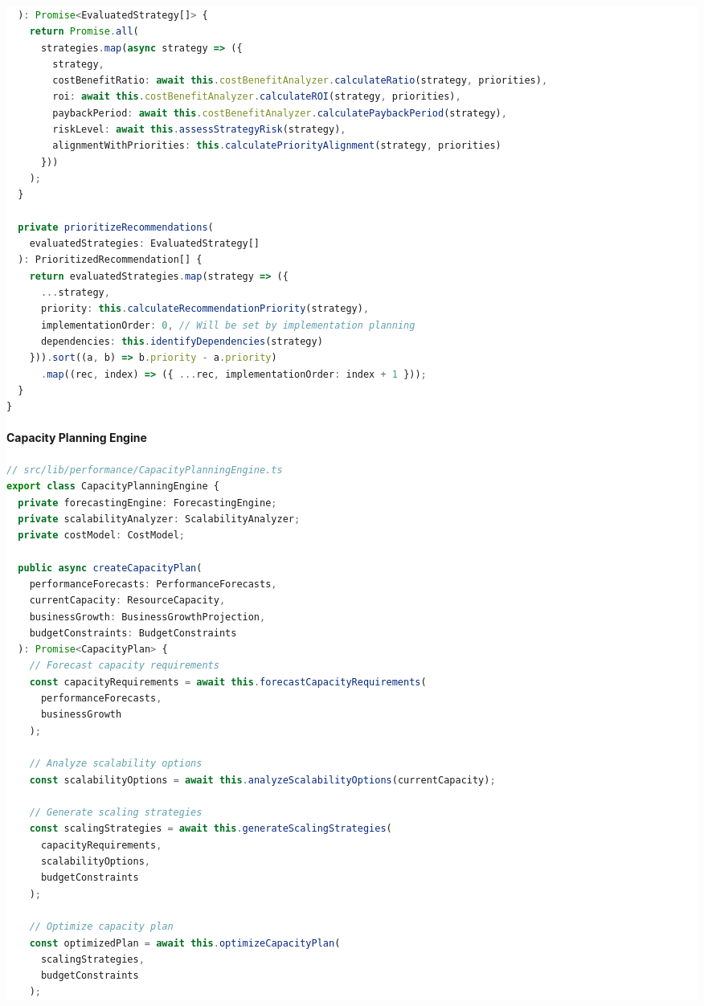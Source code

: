 ```typescript
  ): Promise<EvaluatedStrategy[]> {
    return Promise.all(
      strategies.map(async strategy => ({
        strategy,
        costBenefitRatio: await this.costBenefitAnalyzer.calculateRatio(strategy, priorities),
        roi: await this.costBenefitAnalyzer.calculateROI(strategy, priorities),
        paybackPeriod: await this.costBenefitAnalyzer.calculatePaybackPeriod(strategy),
        riskLevel: await this.assessStrategyRisk(strategy),
        alignmentWithPriorities: this.calculatePriorityAlignment(strategy, priorities)
      }))
    );
  }

  private prioritizeRecommendations(
    evaluatedStrategies: EvaluatedStrategy[]
  ): PrioritizedRecommendation[] {
    return evaluatedStrategies.map(strategy => ({
      ...strategy,
      priority: this.calculateRecommendationPriority(strategy),
      implementationOrder: 0, // Will be set by implementation planning
      dependencies: this.identifyDependencies(strategy)
    })).sort((a, b) => b.priority - a.priority)
      .map((rec, index) => ({ ...rec, implementationOrder: index + 1 }));
  }
}
```

#### Capacity Planning Engine
```typescript
// src/lib/performance/CapacityPlanningEngine.ts
export class CapacityPlanningEngine {
  private forecastingEngine: ForecastingEngine;
  private scalabilityAnalyzer: ScalabilityAnalyzer;
  private costModel: CostModel;

  public async createCapacityPlan(
    performanceForecasts: PerformanceForecasts,
    currentCapacity: ResourceCapacity,
    businessGrowth: BusinessGrowthProjection,
    budgetConstraints: BudgetConstraints
  ): Promise<CapacityPlan> {
    // Forecast capacity requirements
    const capacityRequirements = await this.forecastCapacityRequirements(
      performanceForecasts,
      businessGrowth
    );

    // Analyze scalability options
    const scalabilityOptions = await this.analyzeScalabilityOptions(currentCapacity);

    // Generate scaling strategies
    const scalingStrategies = await this.generateScalingStrategies(
      capacityRequirements,
      scalabilityOptions,
      budgetConstraints
    );

    // Optimize capacity plan
    const optimizedPlan = await this.optimizeCapacityPlan(
      scalingStrategies,
      budgetConstraints
    );

```